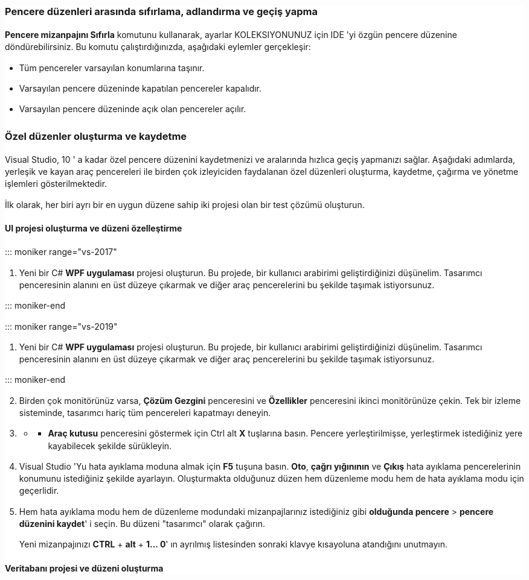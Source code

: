 ### <a name="reset-name-and-switch-between-window-layouts"></a>Pencere düzenleri arasında sıfırlama, adlandırma ve geçiş yapma

**Pencere mizanpajını Sıfırla** komutunu kullanarak, ayarlar KOLEKSIYONUNUZ için IDE 'yi özgün pencere düzenine döndürebilirsiniz. Bu komutu çalıştırdığınızda, aşağıdaki eylemler gerçekleşir:

- Tüm pencereler varsayılan konumlarına taşınır.

- Varsayılan pencere düzeninde kapatılan pencereler kapalıdır.

- Varsayılan pencere düzeninde açık olan pencereler açılır.

### <a name="create-and-save-custom-layouts"></a>Özel düzenler oluşturma ve kaydetme

Visual Studio, 10 ' a kadar özel pencere düzenini kaydetmenizi ve aralarında hızlıca geçiş yapmanızı sağlar. Aşağıdaki adımlarda, yerleşik ve kayan araç pencereleri ile birden çok izleyiciden faydalanan özel düzenleri oluşturma, kaydetme, çağırma ve yönetme işlemleri gösterilmektedir.

İlk olarak, her biri ayrı bir en uygun düzene sahip iki projesi olan bir test çözümü oluşturun.

#### <a name="create-a-ui-project-and-customize-the-layout"></a>UI projesi oluşturma ve düzeni özelleştirme

::: moniker range="vs-2017"

1. Yeni bir C# **WPF uygulaması** projesi oluşturun. Bu projede, bir kullanıcı arabirimi geliştirdiğinizi düşünelim. Tasarımcı penceresinin alanını en üst düzeye çıkarmak ve diğer araç pencerelerini bu şekilde taşımak istiyorsunuz.

::: moniker-end

::: moniker range="vs-2019"

1. Yeni bir C# **WPF uygulaması** projesi oluşturun. Bu projede, bir kullanıcı arabirimi geliştirdiğinizi düşünelim. Tasarımcı penceresinin alanını en üst düzeye çıkarmak ve diğer araç pencerelerini bu şekilde taşımak istiyorsunuz.

::: moniker-end

2. Birden çok monitörünüz varsa, **Çözüm Gezgini** penceresini ve **Özellikler** penceresini ikinci monitörünüze çekin. Tek bir izleme sisteminde, tasarımcı hariç tüm pencereleri kapatmayı deneyin.

3.  +  + **Araç kutusu** penceresini göstermek için Ctrl alt **X** tuşlarına basın. Pencere yerleştirilmişse, yerleştirmek istediğiniz yere kayabilecek şekilde sürükleyin.

4. Visual Studio 'Yu hata ayıklama moduna almak için **F5** tuşuna basın. **Oto**, **çağrı yığınının** ve **Çıkış** hata ayıklama pencerelerinin konumunu istediğiniz şekilde ayarlayın. Oluşturmakta olduğunuz düzen hem düzenleme modu hem de hata ayıklama modu için geçerlidir.

5. Hem hata ayıklama modu hem de düzenleme modundaki mizanpajlarınız istediğiniz gibi **olduğunda pencere**  >  **pencere düzenini kaydet**' i seçin. Bu düzeni "tasarımcı" olarak çağırın.

     Yeni mizanpajınızı **CTRL** + **alt** + **1... 0**' ın ayrılmış listesinden sonraki klavye kısayoluna atandığını unutmayın.

#### <a name="create-a-database-project-and-layout"></a>Veritabanı projesi ve düzeni oluşturma
